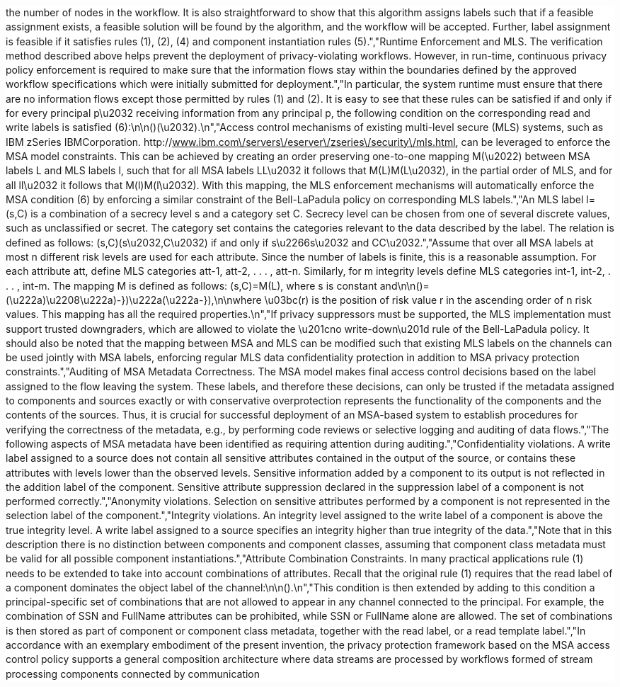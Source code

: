 the number of nodes in the workflow. It is also straightforward to show that this algorithm assigns labels such that if a feasible assignment exists, a feasible solution will be found by the algorithm, and the workflow will be accepted. Further, label assignment is feasible if it satisfies rules (1), (2), (4) and component instantiation rules (5).","Runtime Enforcement and MLS. The verification method described above helps prevent the deployment of privacy-violating workflows. However, in run-time, continuous privacy policy enforcement is required to make sure that the information flows stay within the boundaries defined by the approved workflow specifications which were initially submitted for deployment.","In particular, the system runtime must ensure that there are no information flows except those permitted by rules (1) and (2). It is easy to see that these rules can be satisfied if and only if for every principal p\u2032 receiving information from any principal p, the following condition on the corresponding read and write labels is satisfied (6):\n\n()(\u2032).\n","Access control mechanisms of existing multi-level secure (MLS) systems, such as IBM zSeries IBMCorporation. http:\/\/www.ibm.com\/servers\/eserver\/zseries\/security\/mls.html, can be leveraged to enforce the MSA model constraints. This can be achieved by creating an order preserving one-to-one mapping M(\u2022) between MSA labels L and MLS labels l, such that for all MSA labels LL\u2032 it follows that M(L)M(L\u2032), in the partial order  of MLS, and for all ll\u2032 it follows that M(l)M(l\u2032). With this mapping, the MLS enforcement mechanisms will automatically enforce the MSA condition (6) by enforcing a similar constraint of the Bell-LaPadula policy on corresponding MLS labels.","An MLS label l=(s,C) is a combination of a secrecy level s and a category set C. Secrecy level can be chosen from one of several discrete values, such as unclassified or secret. The category set contains the categories relevant to the data described by the label. The relation  is defined as follows: (s,C)(s\u2032,C\u2032) if and only if s\u2266s\u2032 and CC\u2032.","Assume that over all MSA labels at most n different risk levels are used for each attribute. Since the number of labels is finite, this is a reasonable assumption. For each attribute att, define MLS categories att-1, att-2, . . . , att-n. Similarly, for m integrity levels define MLS categories int-1, int-2, . . . , int-m. The mapping M is defined as follows: (s,C)=M(L), where s is constant and\n\n()=(\u222a)\u2208\u222a)-})\u222a(\u222a-}),\n\nwhere \u03bc(r) is the position of risk value r in the ascending order of n risk values. This mapping has all the required properties.\n","If privacy suppressors must be supported, the MLS implementation must support trusted downgraders, which are allowed to violate the \u201cno write-down\u201d rule of the Bell-LaPadula policy. It should also be noted that the mapping between MSA and MLS can be modified such that existing MLS labels on the channels can be used jointly with MSA labels, enforcing regular MLS data confidentiality protection in addition to MSA privacy protection constraints.","Auditing of MSA Metadata Correctness. The MSA model makes final access control decisions based on the label assigned to the flow leaving the system. These labels, and therefore these decisions, can only be trusted if the metadata assigned to components and sources exactly or with conservative overprotection represents the functionality of the components and the contents of the sources. Thus, it is crucial for successful deployment of an MSA-based system to establish procedures for verifying the correctness of the metadata, e.g., by performing code reviews or selective logging and auditing of data flows.","The following aspects of MSA metadata have been identified as requiring attention during auditing.","Confidentiality violations. A write label assigned to a source does not contain all sensitive attributes contained in the output of the source, or contains these attributes with levels lower than the observed levels. Sensitive information added by a component to its output is not reflected in the addition label of the component. Sensitive attribute suppression declared in the suppression label of a component is not performed correctly.","Anonymity violations. Selection on sensitive attributes performed by a component is not represented in the selection label of the component.","Integrity violations. An integrity level assigned to the write label of a component is above the true integrity level. A write label assigned to a source specifies an integrity higher than true integrity of the data.","Note that in this description there is no distinction between components and component classes, assuming that component class metadata must be valid for all possible component instantiations.","Attribute Combination Constraints. In many practical applications rule (1) needs to be extended to take into account combinations of attributes. Recall that the original rule (1) requires that the read label of a component dominates the object label of the channel:\n\n().\n","This condition is then extended by adding to this condition a principal-specific set of combinations that are not allowed to appear in any channel connected to the principal. For example, the combination of SSN and FullName attributes can be prohibited, while SSN or FullName alone are allowed. The set of combinations is then stored as part of component or component class metadata, together with the read label, or a read template label.","In accordance with an exemplary embodiment of the present invention, the privacy protection framework based on the MSA access control policy supports a general composition architecture where data streams are processed by workflows formed of stream processing components connected by communication